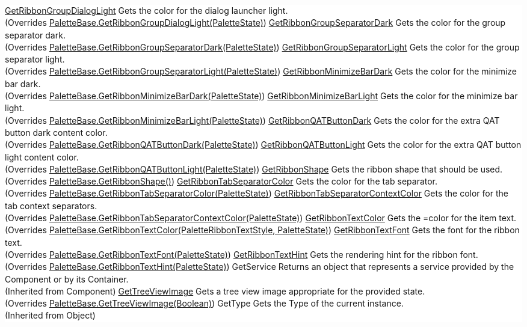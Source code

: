 <tr>
<td><a href="4292384a-5eae-445a-80ee-483ea299b433.md">GetRibbonGroupDialogLight</a></td>
<td>Gets the color for the dialog launcher light.<br />(Overrides <a href="98c4fc1d-3a79-1626-66b5-790968b55a39.md">PaletteBase.GetRibbonGroupDialogLight(PaletteState)</a>)</td></tr>
<tr>
<td><a href="e60ac7c8-9403-5853-c431-07d48606559e.md">GetRibbonGroupSeparatorDark</a></td>
<td>Gets the color for the group separator dark.<br />(Overrides <a href="5871693c-7aef-7cd7-fb07-3b207da0b487.md">PaletteBase.GetRibbonGroupSeparatorDark(PaletteState)</a>)</td></tr>
<tr>
<td><a href="09b6c9d9-7479-37c5-e71c-5c0a7dd12b91.md">GetRibbonGroupSeparatorLight</a></td>
<td>Gets the color for the group separator light.<br />(Overrides <a href="12023439-3efe-a48c-0c1e-1d3945dc9e7a.md">PaletteBase.GetRibbonGroupSeparatorLight(PaletteState)</a>)</td></tr>
<tr>
<td><a href="eb4ae84f-0887-5728-a7b5-760653319566.md">GetRibbonMinimizeBarDark</a></td>
<td>Gets the color for the minimize bar dark.<br />(Overrides <a href="81d37bc1-034e-b9b5-c8d8-f81e3a77e454.md">PaletteBase.GetRibbonMinimizeBarDark(PaletteState)</a>)</td></tr>
<tr>
<td><a href="05df606a-1740-f6c0-67b0-cc0a6c1db0c7.md">GetRibbonMinimizeBarLight</a></td>
<td>Gets the color for the minimize bar light.<br />(Overrides <a href="6604501a-f469-9521-048b-e2a4569d0b1c.md">PaletteBase.GetRibbonMinimizeBarLight(PaletteState)</a>)</td></tr>
<tr>
<td><a href="cebebaff-9ce9-9a69-e2da-a9e6eb962558.md">GetRibbonQATButtonDark</a></td>
<td>Gets the color for the extra QAT button dark content color.<br />(Overrides <a href="2866b2df-c79c-f93d-0b4b-abac0ca6a106.md">PaletteBase.GetRibbonQATButtonDark(PaletteState)</a>)</td></tr>
<tr>
<td><a href="6d7ddc7a-aea3-3fcb-f0de-c78446937854.md">GetRibbonQATButtonLight</a></td>
<td>Gets the color for the extra QAT button light content color.<br />(Overrides <a href="c5d4ea60-cff4-7ce3-1889-5443d74117e7.md">PaletteBase.GetRibbonQATButtonLight(PaletteState)</a>)</td></tr>
<tr>
<td><a href="ec94bab7-f96a-bb09-fe4c-fc2379daf32f.md">GetRibbonShape</a></td>
<td>Gets the ribbon shape that should be used.<br />(Overrides <a href="99c5bb3e-21ea-904c-b21e-f82c997cfed9.md">PaletteBase.GetRibbonShape()</a>)</td></tr>
<tr>
<td><a href="045ada9a-b004-b4cb-98e2-cc0dba0326c4.md">GetRibbonTabSeparatorColor</a></td>
<td>Gets the color for the tab separator.<br />(Overrides <a href="a1cdc46d-2281-b98a-361c-518a19b2d893.md">PaletteBase.GetRibbonTabSeparatorColor(PaletteState)</a>)</td></tr>
<tr>
<td><a href="f9c0f3ec-683f-193c-2b63-77e9468f3d6b.md">GetRibbonTabSeparatorContextColor</a></td>
<td>Gets the color for the tab context separators.<br />(Overrides <a href="5ffb4aba-e2aa-9763-c39f-01a7da490410.md">PaletteBase.GetRibbonTabSeparatorContextColor(PaletteState)</a>)</td></tr>
<tr>
<td><a href="6878c3b5-22cd-172d-751d-8097b599feb2.md">GetRibbonTextColor</a></td>
<td>Gets the =color for the item text.<br />(Overrides <a href="90b34fe5-5027-4d63-d258-473007fa289e.md">PaletteBase.GetRibbonTextColor(PaletteRibbonTextStyle, PaletteState)</a>)</td></tr>
<tr>
<td><a href="a9368e9f-8932-2636-9d72-74b530861cee.md">GetRibbonTextFont</a></td>
<td>Gets the font for the ribbon text.<br />(Overrides <a href="b686f934-0810-1dc9-91c2-b74c644f1f20.md">PaletteBase.GetRibbonTextFont(PaletteState)</a>)</td></tr>
<tr>
<td><a href="3b2cf8d6-14eb-8af0-594e-fa1ed521d2ef.md">GetRibbonTextHint</a></td>
<td>Gets the rendering hint for the ribbon font.<br />(Overrides <a href="030741c0-972b-40f8-9dd5-51a0ad06cfa1.md">PaletteBase.GetRibbonTextHint(PaletteState)</a>)</td></tr>
<tr>
<td>GetService</td>
<td>Returns an object that represents a service provided by the Component or by its Container.<br />(Inherited from Component)</td></tr>
<tr>
<td><a href="9bb26746-eba9-1fee-d450-de470bfe8291.md">GetTreeViewImage</a></td>
<td>Gets a tree view image appropriate for the provided state.<br />(Overrides <a href="945ef50d-0293-a198-f5af-b7b5a348f45a.md">PaletteBase.GetTreeViewImage(Boolean)</a>)</td></tr>
<tr>
<td>GetType</td>
<td>Gets the Type of the current instance.<br />(Inherited from Object)</td></tr>
<tr>
